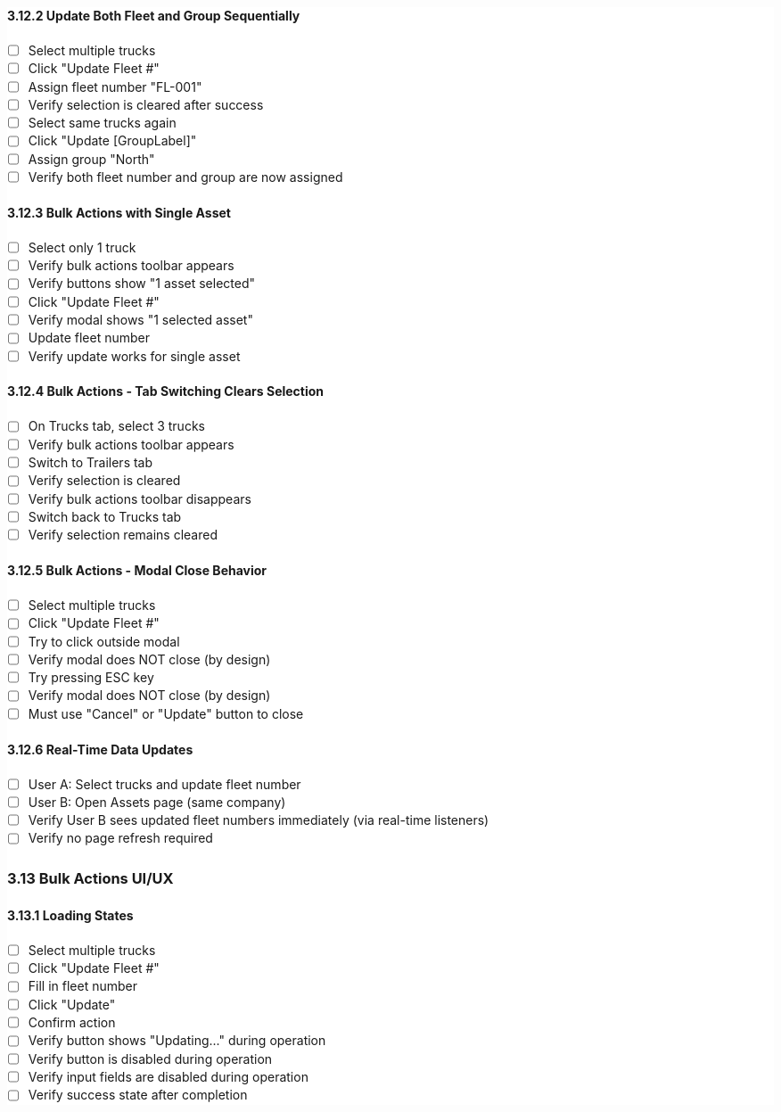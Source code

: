 #### 3.12.2 Update Both Fleet and Group Sequentially

- [ ] Select multiple trucks
- [ ] Click "Update Fleet #"
- [ ] Assign fleet number "FL-001"
- [ ] Verify selection is cleared after success
- [ ] Select same trucks again
- [ ] Click "Update [GroupLabel]"
- [ ] Assign group "North"
- [ ] Verify both fleet number and group are now assigned

#### 3.12.3 Bulk Actions with Single Asset

- [ ] Select only 1 truck
- [ ] Verify bulk actions toolbar appears
- [ ] Verify buttons show "1 asset selected"
- [ ] Click "Update Fleet #"
- [ ] Verify modal shows "1 selected asset"
- [ ] Update fleet number
- [ ] Verify update works for single asset

#### 3.12.4 Bulk Actions - Tab Switching Clears Selection

- [ ] On Trucks tab, select 3 trucks
- [ ] Verify bulk actions toolbar appears
- [ ] Switch to Trailers tab
- [ ] Verify selection is cleared
- [ ] Verify bulk actions toolbar disappears
- [ ] Switch back to Trucks tab
- [ ] Verify selection remains cleared

#### 3.12.5 Bulk Actions - Modal Close Behavior

- [ ] Select multiple trucks
- [ ] Click "Update Fleet #"
- [ ] Try to click outside modal
- [ ] Verify modal does NOT close (by design)
- [ ] Try pressing ESC key
- [ ] Verify modal does NOT close (by design)
- [ ] Must use "Cancel" or "Update" button to close

#### 3.12.6 Real-Time Data Updates

- [ ] User A: Select trucks and update fleet number
- [ ] User B: Open Assets page (same company)
- [ ] Verify User B sees updated fleet numbers immediately (via real-time listeners)
- [ ] Verify no page refresh required

### 3.13 Bulk Actions UI/UX

#### 3.13.1 Loading States

- [ ] Select multiple trucks
- [ ] Click "Update Fleet #"
- [ ] Fill in fleet number
- [ ] Click "Update"
- [ ] Confirm action
- [ ] Verify button shows "Updating..." during operation
- [ ] Verify button is disabled during operation
- [ ] Verify input fields are disabled during operation
- [ ] Verify success state after completion
